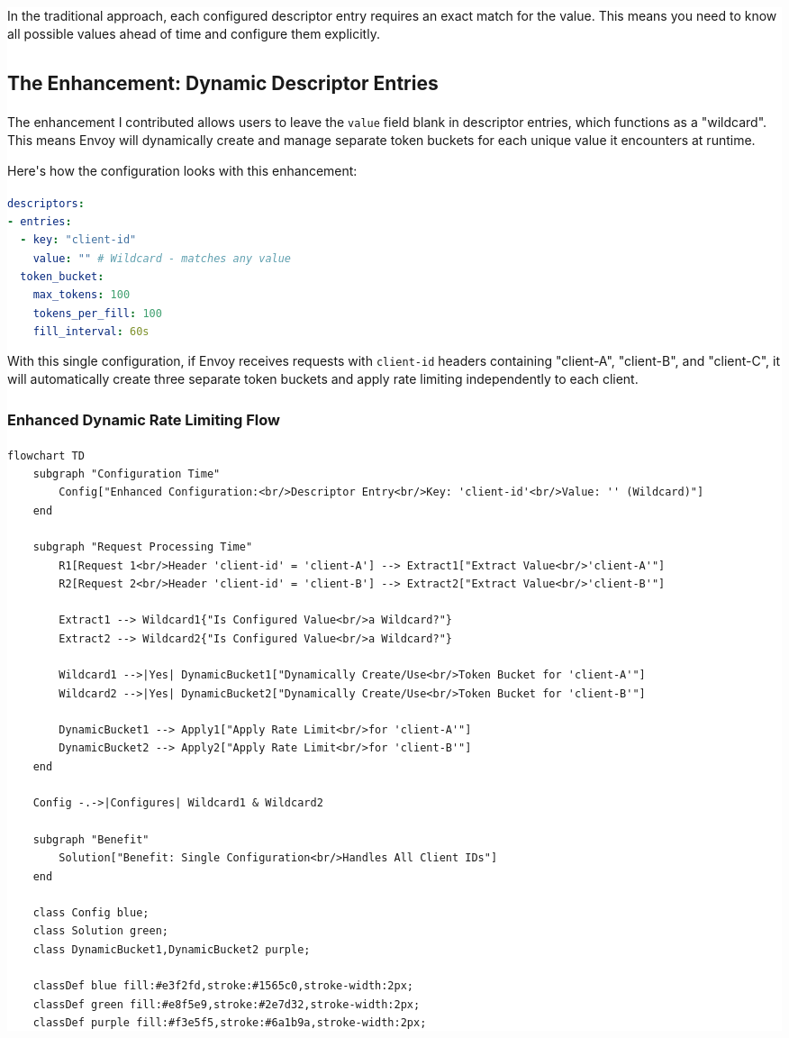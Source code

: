 In the traditional approach, each configured descriptor entry requires an exact match for the value. This means you need to know all possible values ahead of time and configure them explicitly.

## The Enhancement: Dynamic Descriptor Entries

The enhancement I contributed allows users to leave the `value` field blank in descriptor entries, which functions as a "wildcard". This means Envoy will dynamically create and manage separate token buckets for each unique value it encounters at runtime.

Here's how the configuration looks with this enhancement:

```yaml
descriptors:
- entries:
  - key: "client-id"
    value: "" # Wildcard - matches any value
  token_bucket:
    max_tokens: 100
    tokens_per_fill: 100
    fill_interval: 60s
```

With this single configuration, if Envoy receives requests with `client-id` headers containing "client-A", "client-B", and "client-C", it will automatically create three separate token buckets and apply rate limiting independently to each client.

### Enhanced Dynamic Rate Limiting Flow

```mermaid
flowchart TD
    subgraph "Configuration Time"
        Config["Enhanced Configuration:<br/>Descriptor Entry<br/>Key: 'client-id'<br/>Value: '' (Wildcard)"]
    end

    subgraph "Request Processing Time"
        R1[Request 1<br/>Header 'client-id' = 'client-A'] --> Extract1["Extract Value<br/>'client-A'"]
        R2[Request 2<br/>Header 'client-id' = 'client-B'] --> Extract2["Extract Value<br/>'client-B'"]

        Extract1 --> Wildcard1{"Is Configured Value<br/>a Wildcard?"}
        Extract2 --> Wildcard2{"Is Configured Value<br/>a Wildcard?"}

        Wildcard1 -->|Yes| DynamicBucket1["Dynamically Create/Use<br/>Token Bucket for 'client-A'"]
        Wildcard2 -->|Yes| DynamicBucket2["Dynamically Create/Use<br/>Token Bucket for 'client-B'"]

        DynamicBucket1 --> Apply1["Apply Rate Limit<br/>for 'client-A'"]
        DynamicBucket2 --> Apply2["Apply Rate Limit<br/>for 'client-B'"]
    end

    Config -.->|Configures| Wildcard1 & Wildcard2

    subgraph "Benefit"
        Solution["Benefit: Single Configuration<br/>Handles All Client IDs"]
    end

    class Config blue;
    class Solution green;
    class DynamicBucket1,DynamicBucket2 purple;

    classDef blue fill:#e3f2fd,stroke:#1565c0,stroke-width:2px;
    classDef green fill:#e8f5e9,stroke:#2e7d32,stroke-width:2px;
    classDef purple fill:#f3e5f5,stroke:#6a1b9a,stroke-width:2px;
```
